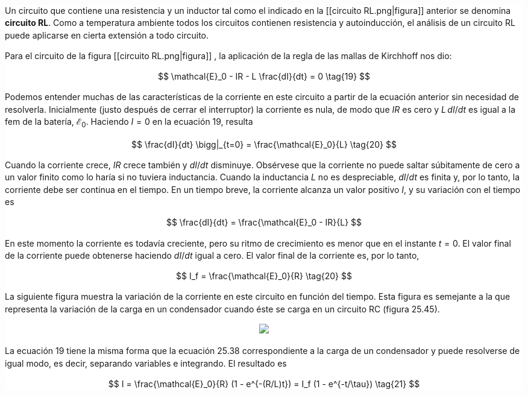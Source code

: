 Un circuito que contiene una resistencia y un inductor tal como el indicado en la [[circuito RL.png|figura]] anterior  se denomina **circuito RL**. Como a temperatura ambiente todos los circuitos contienen resistencia y autoinducción, el análisis de un circuito RL puede aplicarse en cierta extensión a todo circuito.

Para el circuito de la figura  [[circuito RL.png|figura]] , la aplicación de la regla de las mallas de Kirchhoff nos dio:

$$
\mathcal{E}_0 - IR - L \frac{dI}{dt} = 0 \tag{19}
$$

Podemos entender muchas de las características de la corriente en este circuito a partir de la ecuación anterior sin necesidad de resolverla. Inicialmente (justo después de cerrar el interruptor) la corriente es nula, de modo que $IR$ es cero y $L \, dI / dt$ es igual a la fem de la batería, $\mathcal{E}_0$. Haciendo $I = 0$ en la ecuación 19, resulta

$$
\frac{dI}{dt} \bigg|_{t=0} = \frac{\mathcal{E}_0}{L} \tag{20}
$$

Cuando la corriente crece, $IR$ crece también y $dI / dt$ disminuye. Obsérvese que la corriente no puede saltar súbitamente de cero a un valor finito como lo haría si no tuviera inductancia. Cuando la inductancia $L$ no es despreciable, $dI / dt$ es finita y, por lo tanto, la corriente debe ser continua en el tiempo. En un tiempo breve, la corriente alcanza un valor positivo $I$, y su variación con el tiempo es

$$
\frac{dI}{dt} = \frac{\mathcal{E}_0 - IR}{L}
$$

En este momento la corriente es todavía creciente, pero su ritmo de crecimiento es menor que en el instante $t = 0$. El valor final de la corriente puede obtenerse haciendo $dI / dt$ igual a cero. El valor final de la corriente es, por lo tanto,

$$
I_f = \frac{\mathcal{E}_0}{R} \tag{20}
$$

La siguiente figura muestra la variación de la corriente en este circuito en función del tiempo. Esta figura es semejante a la que representa la variación de la carga en un condensador cuando éste se carga en un circuito RC (figura 25.45).

<div style="text-align: center;">
	<figure>
    <img src="C:/Users/mitch/OneDrive - UNIVERSIDAD NACIONAL DE INGENIERIA/Mi unidad/My Notes/My Notes/Introduccion a la Electricidad y Magnetismo/imgs/grafica corriente tiempo.png">
    <figcaption></figcaption>
    </figure>
</div>

La ecuación 19 tiene la misma forma que la ecuación 25.38 correspondiente a la carga de un condensador y puede resolverse de igual modo, es decir, separando variables e integrando. El resultado es

$$
I = \frac{\mathcal{E}_0}{R} (1 - e^{-(R/L)t}) = I_f (1 - e^{-t/\tau}) \tag{21}
$$
